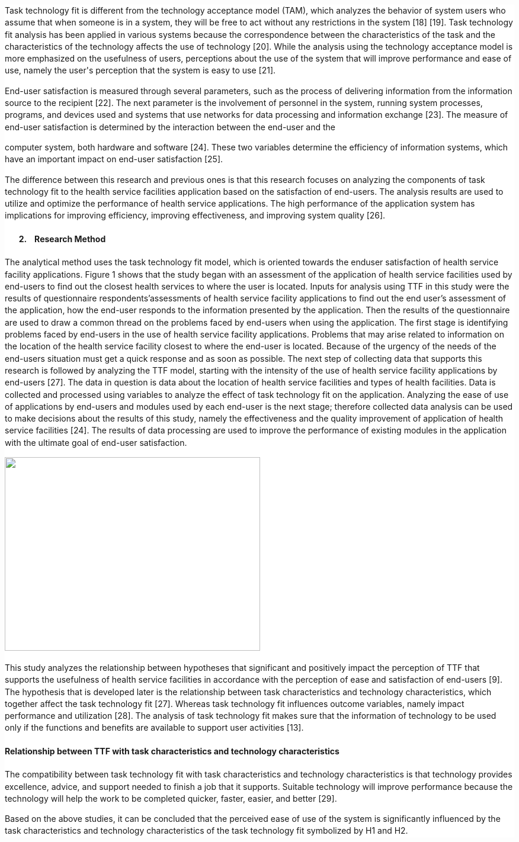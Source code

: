 <p><span class="font1">Task technology fit is different from the technology acceptance model (TAM), which analyzes the behavior of system users who assume that when someone is in a system, they will be free to act without any restrictions in the system [18] [19]. Task technology fit analysis has been applied in various systems because the correspondence between the characteristics of the task and the characteristics of the technology affects the use of technology [20]. While the analysis using the technology acceptance model is more emphasized on the usefulness of users, perceptions about the use of the system that will improve performance and ease of use, namely the user's perception that the system is easy to use [21].</span></p>
<p><span class="font1">End-user satisfaction is measured through several parameters, such as the process of delivering information from the information source to the recipient [22]. The next parameter is the involvement of personnel in the system, running system processes, programs, and devices used and systems that use networks for data processing and information exchange [23]. The measure of end-user satisfaction is determined by the interaction between the end-user and the</span></p>
<p><span class="font1">computer system, both hardware and software [24]. These two variables determine the efficiency of information systems, which have an important impact on end-user satisfaction [25].</span></p>
<p><span class="font1">The difference between this research and previous ones is that this research focuses on analyzing the components of task technology fit to the health service facilities application based on the satisfaction of end-users. The analysis results are used to utilize and optimize the performance of health service applications. The high performance of the application system has implications for improving efficiency, improving effectiveness, and improving system quality [26].</span></p>
<ul style="list-style:none;"><li>
<h4><a name="bookmark6"></a><span class="font1" style="font-weight:bold;"><a name="bookmark7"></a>2. &nbsp;&nbsp;&nbsp;Research Method</span></h4></li></ul>
<p><span class="font1">The analytical method uses the task technology fit model, which is oriented towards the enduser satisfaction of health service facility applications. Figure 1 shows that the study began with an assessment of the application of health service facilities used by end-users to find out the closest health services to where the user is located. Inputs for analysis using TTF in this study were the results of questionnaire respondents’assessments of health service facility applications to find out the end user’s assessment of the application, how the end-user responds to the information presented by the application. Then the results of the questionnaire are used to draw a common thread on the problems faced by end-users when using the application. The first stage is identifying problems faced by end-users in the use of health service facility applications. Problems that may arise related to information on the location of the health service facility closest to where the end-user is located. Because of the urgency of the needs of the end-users situation must get a quick response and as soon as possible. The next step of collecting data that supports this research is followed by analyzing the TTF model, starting with the intensity of the use of health service facility applications by end-users [27]. The data in question is data about the location of health service facilities and types of health facilities. Data is collected and processed using variables to analyze the effect of task technology fit on the application. Analyzing the ease of use of applications by end-users and modules used by each end-user is the next stage; therefore collected data analysis can be used to make decisions about the results of this study, namely the effectiveness and the quality improvement of application of health service facilities [24]. The results of data processing are used to improve the performance of existing modules in the application with the ultimate goal of end-user satisfaction.</span></p><img src="https://jurnal.harianregional.com/media/56968-1.jpg" alt="" style="width:323pt;height:245pt;">
<p><span class="font1">This study analyzes the relationship between hypotheses that significant and positively impact the perception of TTF that supports the usefulness of health service facilities in accordance with the perception of ease and satisfaction of end-users [9]. The hypothesis that is developed later is the relationship between task characteristics and technology characteristics, which together affect the task technology fit [27]. Whereas task technology fit influences outcome variables, namely impact performance and utilization [28]. The analysis of task technology fit makes sure that the information of technology to be used only if the functions and benefits are available to support user activities [13].</span></p>
<h4><a name="bookmark8"></a><span class="font1" style="font-weight:bold;"><a name="bookmark9"></a>Relationship between TTF with task characteristics and technology characteristics</span></h4>
<p><span class="font1">The compatibility between task technology fit with task characteristics and technology characteristics is that technology provides excellence, advice, and support needed to finish a job that it supports. Suitable technology will improve performance because the technology will help the work to be completed quicker, faster, easier, and better [29].</span></p>
<p><span class="font1">Based on the above studies, it can be concluded that the perceived ease of use of the system is significantly influenced by the task characteristics and technology characteristics of the task technology fit symbolized by H1 and H2.</span></p>